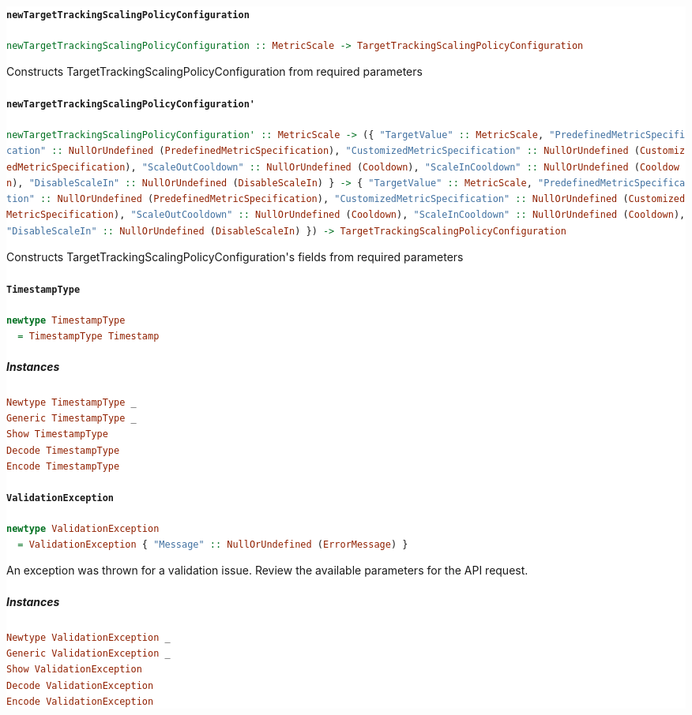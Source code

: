#### `newTargetTrackingScalingPolicyConfiguration`

``` purescript
newTargetTrackingScalingPolicyConfiguration :: MetricScale -> TargetTrackingScalingPolicyConfiguration
```

Constructs TargetTrackingScalingPolicyConfiguration from required parameters

#### `newTargetTrackingScalingPolicyConfiguration'`

``` purescript
newTargetTrackingScalingPolicyConfiguration' :: MetricScale -> ({ "TargetValue" :: MetricScale, "PredefinedMetricSpecification" :: NullOrUndefined (PredefinedMetricSpecification), "CustomizedMetricSpecification" :: NullOrUndefined (CustomizedMetricSpecification), "ScaleOutCooldown" :: NullOrUndefined (Cooldown), "ScaleInCooldown" :: NullOrUndefined (Cooldown), "DisableScaleIn" :: NullOrUndefined (DisableScaleIn) } -> { "TargetValue" :: MetricScale, "PredefinedMetricSpecification" :: NullOrUndefined (PredefinedMetricSpecification), "CustomizedMetricSpecification" :: NullOrUndefined (CustomizedMetricSpecification), "ScaleOutCooldown" :: NullOrUndefined (Cooldown), "ScaleInCooldown" :: NullOrUndefined (Cooldown), "DisableScaleIn" :: NullOrUndefined (DisableScaleIn) }) -> TargetTrackingScalingPolicyConfiguration
```

Constructs TargetTrackingScalingPolicyConfiguration's fields from required parameters

#### `TimestampType`

``` purescript
newtype TimestampType
  = TimestampType Timestamp
```

##### Instances
``` purescript
Newtype TimestampType _
Generic TimestampType _
Show TimestampType
Decode TimestampType
Encode TimestampType
```

#### `ValidationException`

``` purescript
newtype ValidationException
  = ValidationException { "Message" :: NullOrUndefined (ErrorMessage) }
```

<p>An exception was thrown for a validation issue. Review the available parameters for the API request.</p>

##### Instances
``` purescript
Newtype ValidationException _
Generic ValidationException _
Show ValidationException
Decode ValidationException
Encode ValidationException
```
